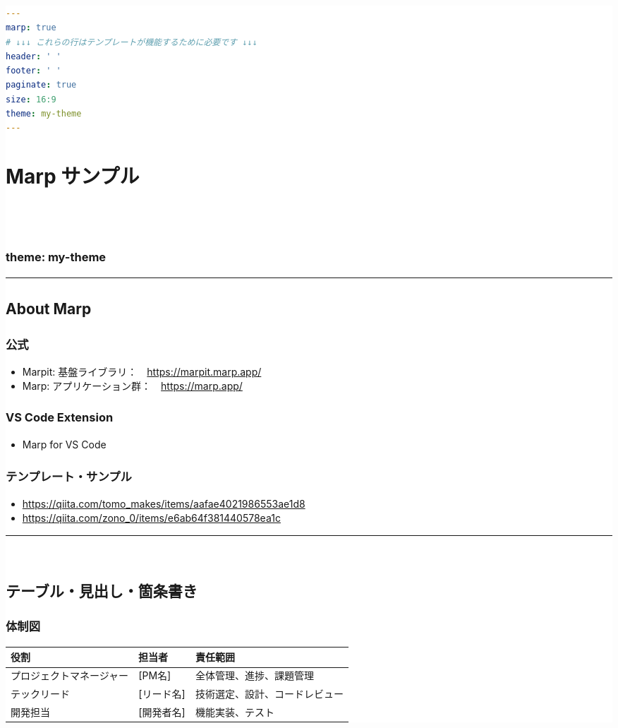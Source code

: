 ```yaml
---
marp: true
# ↓↓↓ これらの行はテンプレートが機能するために必要です ↓↓↓
header: ' '
footer: ' '
paginate: true
size: 16:9
theme: my-theme
---
```


<style>

</style>


 
# Marp サンプル
<br><br>
### theme: my-theme

---

## About Marp

### 公式
- Marpit: 基盤ライブラリ：　https://marpit.marp.app/
- Marp: アプリケーション群：　https://marp.app/

### VS Code Extension
- Marp for VS Code

### テンプレート・サンプル
- https://qiita.com/tomo_makes/items/aafae4021986553ae1d8
- https://qiita.com/zono_0/items/e6ab64f381440578ea1c

  
---


　

## テーブル・見出し・箇条書き

### 体制図
| 役割 | 担当者 | 責任範囲 |
| :--- | :--- | :--- |
| プロジェクトマネージャー | [PM名] | 全体管理、進捗、課題管理 |
| テックリード | [リード名] | 技術選定、設計、コードレビュー |
| 開発担当 | [開発者名] | 機能実装、テスト |
